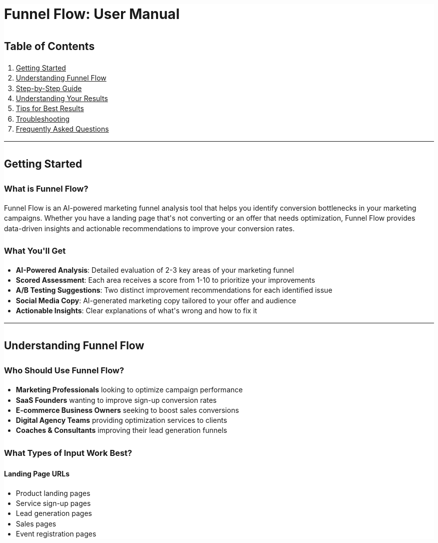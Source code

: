 # Funnel Flow: User Manual

## Table of Contents
1. [Getting Started](#getting-started)
2. [Understanding Funnel Flow](#understanding-funnel-flow)
3. [Step-by-Step Guide](#step-by-step-guide)
4. [Understanding Your Results](#understanding-your-results)
5. [Tips for Best Results](#tips-for-best-results)
6. [Troubleshooting](#troubleshooting)
7. [Frequently Asked Questions](#frequently-asked-questions)

---

## Getting Started

### What is Funnel Flow?

Funnel Flow is an AI-powered marketing funnel analysis tool that helps you identify conversion bottlenecks in your marketing campaigns. Whether you have a landing page that's not converting or an offer that needs optimization, Funnel Flow provides data-driven insights and actionable recommendations to improve your conversion rates.

### What You'll Get

- **AI-Powered Analysis**: Detailed evaluation of 2-3 key areas of your marketing funnel
- **Scored Assessment**: Each area receives a score from 1-10 to prioritize your improvements
- **A/B Testing Suggestions**: Two distinct improvement recommendations for each identified issue
- **Social Media Copy**: AI-generated marketing copy tailored to your offer and audience
- **Actionable Insights**: Clear explanations of what's wrong and how to fix it

---

## Understanding Funnel Flow

### Who Should Use Funnel Flow?

- **Marketing Professionals** looking to optimize campaign performance
- **SaaS Founders** wanting to improve sign-up conversion rates
- **E-commerce Business Owners** seeking to boost sales conversions
- **Digital Agency Teams** providing optimization services to clients
- **Coaches & Consultants** improving their lead generation funnels

### What Types of Input Work Best?

#### Landing Page URLs
- Product landing pages
- Service sign-up pages
- Lead generation pages
- Sales pages
- Event registration pages
